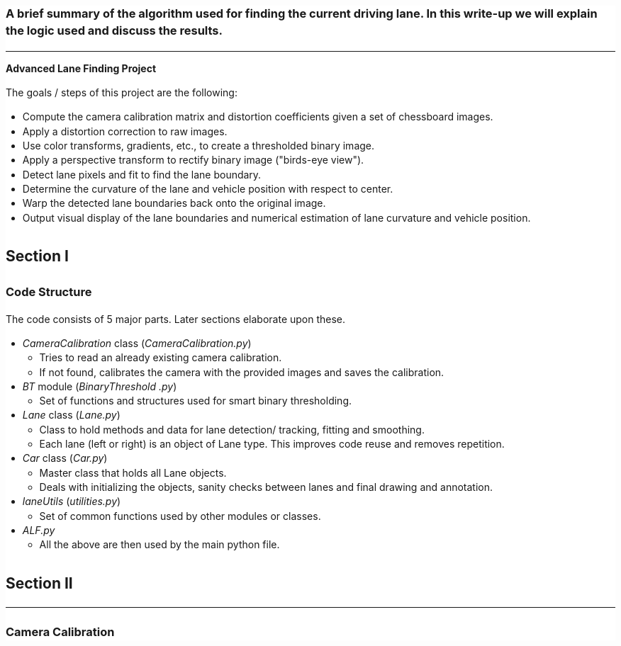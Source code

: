 ### A brief summary of the algorithm used for finding the current driving lane. In this write-up we will explain the logic used and discuss the results.

---

**Advanced Lane Finding Project**

The goals / steps of this project are the following:

* Compute the camera calibration matrix and distortion coefficients given a set of chessboard images.
* Apply a distortion correction to raw images.
* Use color transforms, gradients, etc., to create a thresholded binary image.
* Apply a perspective transform to rectify binary image ("birds-eye view").
* Detect lane pixels and fit to find the lane boundary.
* Determine the curvature of the lane and vehicle position with respect to center.
* Warp the detected lane boundaries back onto the original image.
* Output visual display of the lane boundaries and numerical estimation of lane curvature and vehicle position.

[//]: # "Image References"
[image1]: ./examples/undistort_output.png "Undistorted"
[image2]: ./test_images/test1.jpg "Road Transformed"
[image3]: ./examples/binary_combo_example.jpg "Binary Example"
[image4]: ./examples/warped_straight_lines.jpg "Warp Example"
[image5]: ./examples/color_fit_lines.jpg "Fit Visual"
[image6]: ./examples/example_output.jpg "Output"
[video1]: ./project_video.mp4 "Video"



## Section I

### Code Structure

The code consists of 5 major parts. Later sections elaborate upon these.

- *CameraCalibration* class (*CameraCalibration.py*)
  - Tries to read an already existing camera calibration.
  - If not found, calibrates the camera with the provided images and saves the calibration.
- *BT* module (**BinaryThreshold* .py*)
  - Set of functions and structures used for smart binary thresholding.
- *Lane* class (*Lane.py*)
  - Class to hold methods and data for lane detection/ tracking, fitting and smoothing.
  - Each lane (left or right) is an object of Lane type. This improves code reuse and removes repetition.
- *Car* class (*Car.py*)
  - Master class that holds all Lane objects.
  - Deals with initializing the objects, sanity checks between lanes and final drawing and annotation.
- *laneUtils* (*utilities.py*)
  - Set of common functions used by other modules or classes.
- *ALF.py*
  - All the above are then used by the main python file.

## Section II

---
### Camera Calibration
